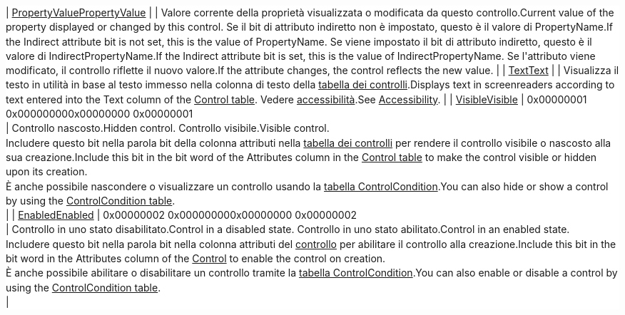 | [<span data-ttu-id="aa4cd-186">PropertyValue</span><span class="sxs-lookup"><span data-stu-id="aa4cd-186">PropertyValue</span></span>](propertyvalue-control-attribute.md)               |                                  | <span data-ttu-id="aa4cd-187">Valore corrente della proprietà visualizzata o modificata da questo controllo.</span><span class="sxs-lookup"><span data-stu-id="aa4cd-187">Current value of the property displayed or changed by this control.</span></span> <span data-ttu-id="aa4cd-188">Se il bit di attributo indiretto non è impostato, questo è il valore di PropertyName.</span><span class="sxs-lookup"><span data-stu-id="aa4cd-188">If the Indirect attribute bit is not set, this is the value of PropertyName.</span></span> <span data-ttu-id="aa4cd-189">Se viene impostato il bit di attributo indiretto, questo è il valore di IndirectPropertyName.</span><span class="sxs-lookup"><span data-stu-id="aa4cd-189">If the Indirect attribute bit is set, this is the value of IndirectPropertyName.</span></span> <span data-ttu-id="aa4cd-190">Se l'attributo viene modificato, il controllo riflette il nuovo valore.</span><span class="sxs-lookup"><span data-stu-id="aa4cd-190">If the attribute changes, the control reflects the new value.</span></span>                                                                           |
| [<span data-ttu-id="aa4cd-191">Text</span><span class="sxs-lookup"><span data-stu-id="aa4cd-191">Text</span></span>](text-control-attribute.md)                                 |                                  | <span data-ttu-id="aa4cd-192">Visualizza il testo in utilità in base al testo immesso nella colonna di testo della [tabella dei controlli](control-table.md).</span><span class="sxs-lookup"><span data-stu-id="aa4cd-192">Displays text in screenreaders according to text entered into the Text column of the [Control table](control-table.md).</span></span> <span data-ttu-id="aa4cd-193">Vedere [accessibilità](accessibility.md).</span><span class="sxs-lookup"><span data-stu-id="aa4cd-193">See [Accessibility](accessibility.md).</span></span>                                                                                                                                                                                                          |
| [<span data-ttu-id="aa4cd-194">Visible</span><span class="sxs-lookup"><span data-stu-id="aa4cd-194">Visible</span></span>](visible-control-attribute.md)                           | <span data-ttu-id="aa4cd-195">0x00000001 0x00000000</span><span class="sxs-lookup"><span data-stu-id="aa4cd-195">0x00000000 0x00000001</span></span><br/> | <span data-ttu-id="aa4cd-196">Controllo nascosto.</span><span class="sxs-lookup"><span data-stu-id="aa4cd-196">Hidden control.</span></span> <span data-ttu-id="aa4cd-197">Controllo visibile.</span><span class="sxs-lookup"><span data-stu-id="aa4cd-197">Visible control.</span></span><br/> <span data-ttu-id="aa4cd-198">Includere questo bit nella parola bit della colonna attributi nella [tabella dei controlli](control-table.md) per rendere il controllo visibile o nascosto alla sua creazione.</span><span class="sxs-lookup"><span data-stu-id="aa4cd-198">Include this bit in the bit word of the Attributes column in the [Control table](control-table.md) to make the control visible or hidden upon its creation.</span></span><br/> <span data-ttu-id="aa4cd-199">È anche possibile nascondere o visualizzare un controllo usando la [tabella ControlCondition](controlcondition-table.md).</span><span class="sxs-lookup"><span data-stu-id="aa4cd-199">You can also hide or show a control by using the [ControlCondition table](controlcondition-table.md).</span></span><br/>                                     |
| [<span data-ttu-id="aa4cd-200">Enabled</span><span class="sxs-lookup"><span data-stu-id="aa4cd-200">Enabled</span></span>](enabled-control-attribute.md)                           | <span data-ttu-id="aa4cd-201">0x00000002 0x00000000</span><span class="sxs-lookup"><span data-stu-id="aa4cd-201">0x00000000 0x00000002</span></span><br/> | <span data-ttu-id="aa4cd-202">Controllo in uno stato disabilitato.</span><span class="sxs-lookup"><span data-stu-id="aa4cd-202">Control in a disabled state.</span></span> <span data-ttu-id="aa4cd-203">Controllo in uno stato abilitato.</span><span class="sxs-lookup"><span data-stu-id="aa4cd-203">Control in an enabled state.</span></span><br/> <span data-ttu-id="aa4cd-204">Includere questo bit nella parola bit nella colonna attributi del [controllo](control-table.md) per abilitare il controllo alla creazione.</span><span class="sxs-lookup"><span data-stu-id="aa4cd-204">Include this bit in the bit word in the Attributes column of the [Control](control-table.md) to enable the control on creation.</span></span><br/> <span data-ttu-id="aa4cd-205">È anche possibile abilitare o disabilitare un controllo tramite la [tabella ControlCondition](controlcondition-table.md).</span><span class="sxs-lookup"><span data-stu-id="aa4cd-205">You can also enable or disable a control by using the [ControlCondition table](controlcondition-table.md).</span></span><br/>                                   |
